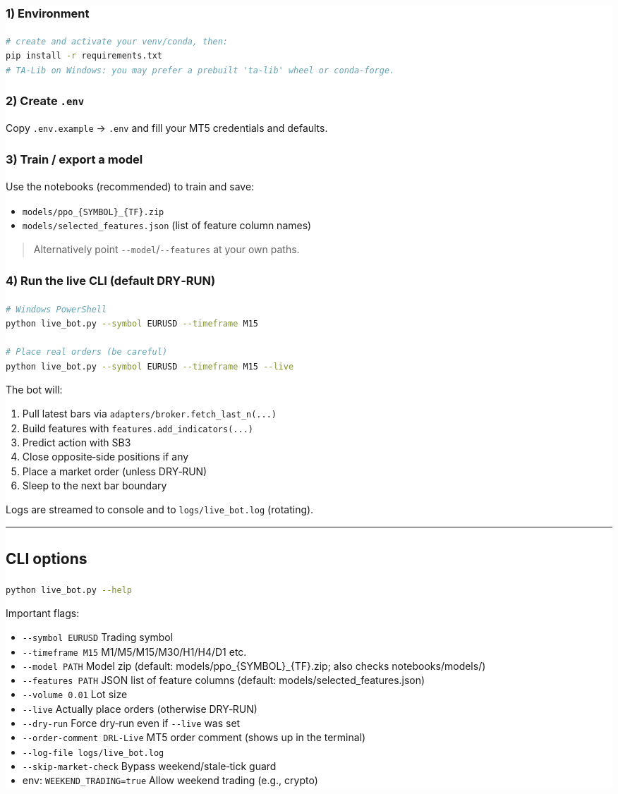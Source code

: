 ### 1) Environment
```bash
# create and activate your venv/conda, then:
pip install -r requirements.txt
# TA‑Lib on Windows: you may prefer a prebuilt 'ta-lib' wheel or conda-forge.
```

### 2) Create `.env`
Copy `.env.example` → `.env` and fill your MT5 credentials and defaults.

### 3) Train / export a model
Use the notebooks (recommended) to train and save:
- `models/ppo_{SYMBOL}_{TF}.zip`
- `models/selected_features.json` (list of feature column names)

> Alternatively point `--model`/`--features` at your own paths.

### 4) Run the live CLI (default DRY‑RUN)
```bash
# Windows PowerShell
python live_bot.py --symbol EURUSD --timeframe M15

# Place real orders (be careful)
python live_bot.py --symbol EURUSD --timeframe M15 --live
```

The bot will:
1) Pull latest bars via `adapters/broker.fetch_last_n(...)`
2) Build features with `features.add_indicators(...)`
3) Predict action with SB3
4) Close opposite‑side positions if any
5) Place a market order (unless DRY‑RUN)
6) Sleep to the next bar boundary

Logs are streamed to console and to `logs/live_bot.log` (rotating).

---

## CLI options

```bash
python live_bot.py --help
```

Important flags:

- `--symbol EURUSD`           Trading symbol
- `--timeframe M15`           M1/M5/M15/M30/H1/H4/D1 etc.
- `--model PATH`              Model zip (default: models/ppo_{SYMBOL}_{TF}.zip; also checks notebooks/models/)
- `--features PATH`           JSON list of feature columns (default: models/selected_features.json)
- `--volume 0.01`             Lot size
- `--live`                    Actually place orders (otherwise DRY‑RUN)
- `--dry-run`                 Force dry‑run even if `--live` was set
- `--order-comment DRL-Live`  MT5 order comment (shows up in the terminal)
- `--log-file logs/live_bot.log`
- `--skip-market-check`       Bypass weekend/stale‑tick guard
- env: `WEEKEND_TRADING=true` Allow weekend trading (e.g., crypto)
